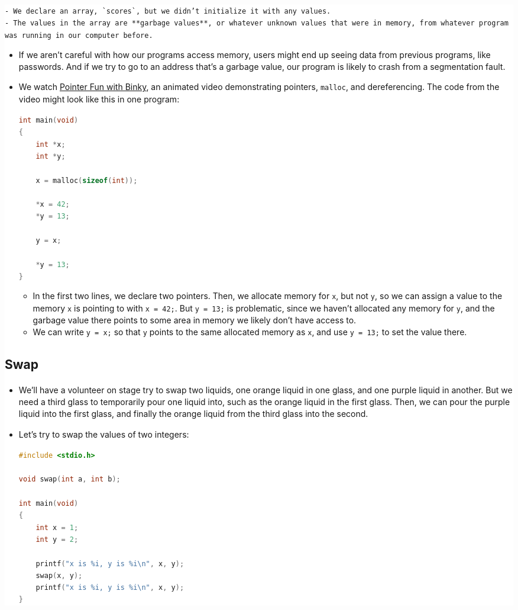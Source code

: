    - We declare an array, `scores`, but we didn’t initialize it with any values.
    - The values in the array are **garbage values**, or whatever unknown values that were in memory, from whatever program was running in our computer before.
- If we aren’t careful with how our programs access memory, users might end up seeing data from previous programs, like passwords. And if we try to go to an address that’s a garbage value, our program is likely to crash from a segmentation fault.
- We watch [Pointer Fun with Binky](https://www.youtube.com/watch?v=3uLKjb973HU), an animated video demonstrating pointers, `malloc`, and dereferencing. The code from the video might look like this in one program:
    
    ```c
    int main(void)
    {   
        int *x;  
        int *y; 
    
        x = malloc(sizeof(int));                    
    
        *x = 42;
        *y = 13;    
    
        y = x;        
    
        *y = 13;   
    }
    ```
    
    - In the first two lines, we declare two pointers. Then, we allocate memory for `x`, but not `y`, so we can assign a value to the memory `x` is pointing to with `x = 42;`. But `y = 13;` is problematic, since we haven’t allocated any memory for `y`, and the garbage value there points to some area in memory we likely don’t have access to.
    - We can write `y = x;` so that `y` points to the same allocated memory as `x`, and use `y = 13;` to set the value there.

## **Swap**

- We’ll have a volunteer on stage try to swap two liquids, one orange liquid in one glass, and one purple liquid in another. But we need a third glass to temporarily pour one liquid into, such as the orange liquid in the first glass. Then, we can pour the purple liquid into the first glass, and finally the orange liquid from the third glass into the second.
- Let’s try to swap the values of two integers:
    
    ```c
    #include <stdio.h>
    
    void swap(int a, int b);
    
    int main(void)
    {
        int x = 1;
        int y = 2;
    
        printf("x is %i, y is %i\n", x, y);
        swap(x, y);
        printf("x is %i, y is %i\n", x, y);
    }
    